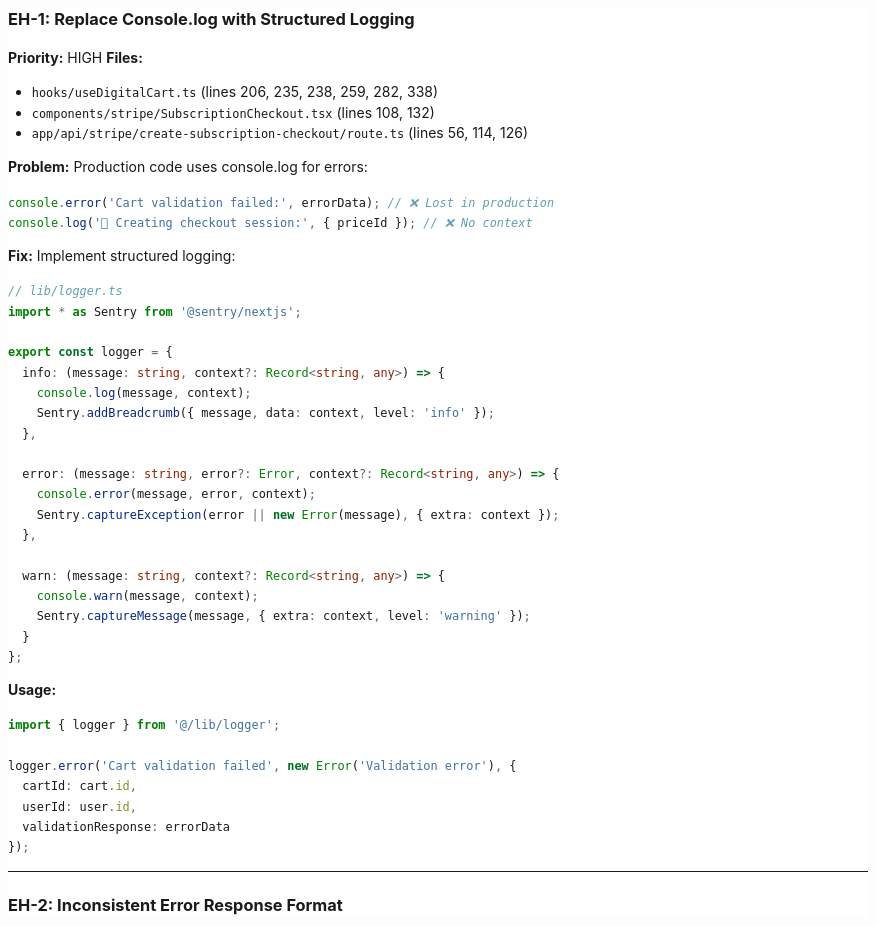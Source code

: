 ### **EH-1: Replace Console.log with Structured Logging**

**Priority:** HIGH
**Files:**
- `hooks/useDigitalCart.ts` (lines 206, 235, 238, 259, 282, 338)
- `components/stripe/SubscriptionCheckout.tsx` (lines 108, 132)
- `app/api/stripe/create-subscription-checkout/route.ts` (lines 56, 114, 126)

**Problem:**
Production code uses console.log for errors:

```typescript
console.error('Cart validation failed:', errorData); // ❌ Lost in production
console.log('📝 Creating checkout session:', { priceId }); // ❌ No context
```

**Fix:**
Implement structured logging:

```typescript
// lib/logger.ts
import * as Sentry from '@sentry/nextjs';

export const logger = {
  info: (message: string, context?: Record<string, any>) => {
    console.log(message, context);
    Sentry.addBreadcrumb({ message, data: context, level: 'info' });
  },

  error: (message: string, error?: Error, context?: Record<string, any>) => {
    console.error(message, error, context);
    Sentry.captureException(error || new Error(message), { extra: context });
  },

  warn: (message: string, context?: Record<string, any>) => {
    console.warn(message, context);
    Sentry.captureMessage(message, { extra: context, level: 'warning' });
  }
};
```

**Usage:**
```typescript
import { logger } from '@/lib/logger';

logger.error('Cart validation failed', new Error('Validation error'), {
  cartId: cart.id,
  userId: user.id,
  validationResponse: errorData
});
```

---

### **EH-2: Inconsistent Error Response Format**
